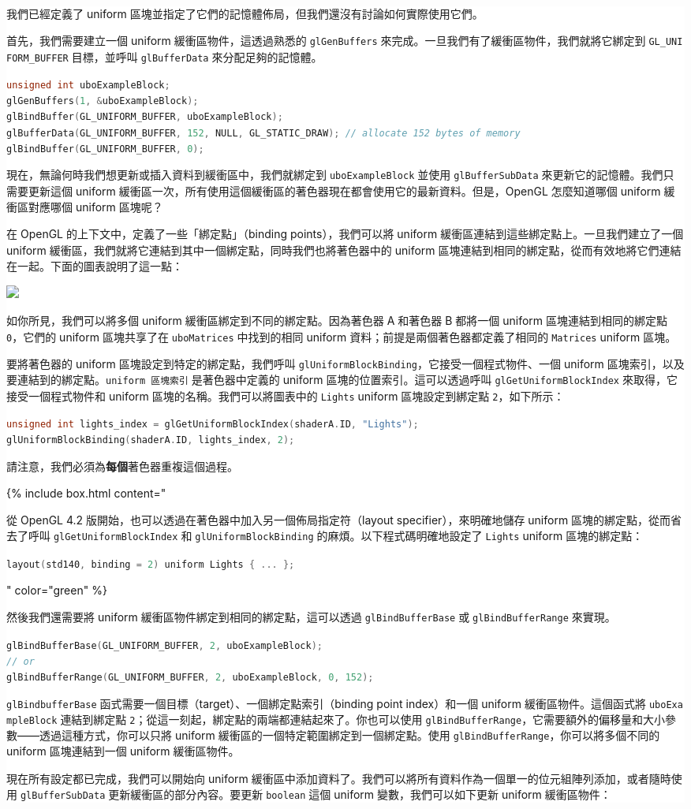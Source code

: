 我們已經定義了 uniform 區塊並指定了它們的記憶體佈局，但我們還沒有討論如何實際使用它們。

首先，我們需要建立一個 uniform 緩衝區物件，這透過熟悉的 `glGenBuffers` 來完成。一旦我們有了緩衝區物件，我們就將它綁定到 `GL_UNIFORM_BUFFER` 目標，並呼叫 `glBufferData` 來分配足夠的記憶體。

```cpp
unsigned int uboExampleBlock;
glGenBuffers(1, &uboExampleBlock);
glBindBuffer(GL_UNIFORM_BUFFER, uboExampleBlock);
glBufferData(GL_UNIFORM_BUFFER, 152, NULL, GL_STATIC_DRAW); // allocate 152 bytes of memory
glBindBuffer(GL_UNIFORM_BUFFER, 0);
```

現在，無論何時我們想更新或插入資料到緩衝區中，我們就綁定到 `uboExampleBlock` 並使用 `glBufferSubData` 來更新它的記憶體。我們只需要更新這個 uniform 緩衝區一次，所有使用這個緩衝區的著色器現在都會使用它的最新資料。但是，OpenGL 怎麼知道哪個 uniform 緩衝區對應哪個 uniform 區塊呢？

在 OpenGL 的上下文中，定義了一些「綁定點」（binding points），我們可以將 uniform 緩衝區連結到這些綁定點上。一旦我們建立了一個 uniform 緩衝區，我們就將它連結到其中一個綁定點，同時我們也將著色器中的 uniform 區塊連結到相同的綁定點，從而有效地將它們連結在一起。下面的圖表說明了這一點：

![](https://learnopengl.com/img/advanced/advanced_glsl_binding_points.png)

如你所見，我們可以將多個 uniform 緩衝區綁定到不同的綁定點。因為著色器 A 和著色器 B 都將一個 uniform 區塊連結到相同的綁定點 `0`，它們的 uniform 區塊共享了在 `uboMatrices` 中找到的相同 uniform 資料；前提是兩個著色器都定義了相同的 `Matrices` uniform 區塊。

要將著色器的 uniform 區塊設定到特定的綁定點，我們呼叫 `glUniformBlockBinding`，它接受一個程式物件、一個 uniform 區塊索引，以及要連結到的綁定點。`uniform 區塊索引` 是著色器中定義的 uniform 區塊的位置索引。這可以透過呼叫 `glGetUniformBlockIndex` 來取得，它接受一個程式物件和 uniform 區塊的名稱。我們可以將圖表中的 `Lights` uniform 區塊設定到綁定點 `2`，如下所示：

```cpp
unsigned int lights_index = glGetUniformBlockIndex(shaderA.ID, "Lights");
glUniformBlockBinding(shaderA.ID, lights_index, 2);
```

請注意，我們必須為**每個**著色器重複這個過程。

{% include box.html content="

從 OpenGL 4.2 版開始，也可以透過在著色器中加入另一個佈局指定符（layout specifier），來明確地儲存 uniform 區塊的綁定點，從而省去了呼叫 `glGetUniformBlockIndex` 和 `glUniformBlockBinding` 的麻煩。以下程式碼明確地設定了 `Lights` uniform 區塊的綁定點：

```cpp
layout(std140, binding = 2) uniform Lights { ... };
```

" color="green" %}

然後我們還需要將 uniform 緩衝區物件綁定到相同的綁定點，這可以透過 `glBindBufferBase` 或 `glBindBufferRange` 來實現。

```cpp
glBindBufferBase(GL_UNIFORM_BUFFER, 2, uboExampleBlock);
// or
glBindBufferRange(GL_UNIFORM_BUFFER, 2, uboExampleBlock, 0, 152);
```

`glBindbufferBase` 函式需要一個目標（target）、一個綁定點索引（binding point index）和一個 uniform 緩衝區物件。這個函式將 `uboExampleBlock` 連結到綁定點 `2`；從這一刻起，綁定點的兩端都連結起來了。你也可以使用 `glBindBufferRange`，它需要額外的偏移量和大小參數——透過這種方式，你可以只將 uniform 緩衝區的一個特定範圍綁定到一個綁定點。使用 `glBindBufferRange`，你可以將多個不同的 uniform 區塊連結到一個 uniform 緩衝區物件。

現在所有設定都已完成，我們可以開始向 uniform 緩衝區中添加資料了。我們可以將所有資料作為一個單一的位元組陣列添加，或者隨時使用 `glBufferSubData` 更新緩衝區的部分內容。要更新 `boolean` 這個 uniform 變數，我們可以如下更新 uniform 緩衝區物件：

